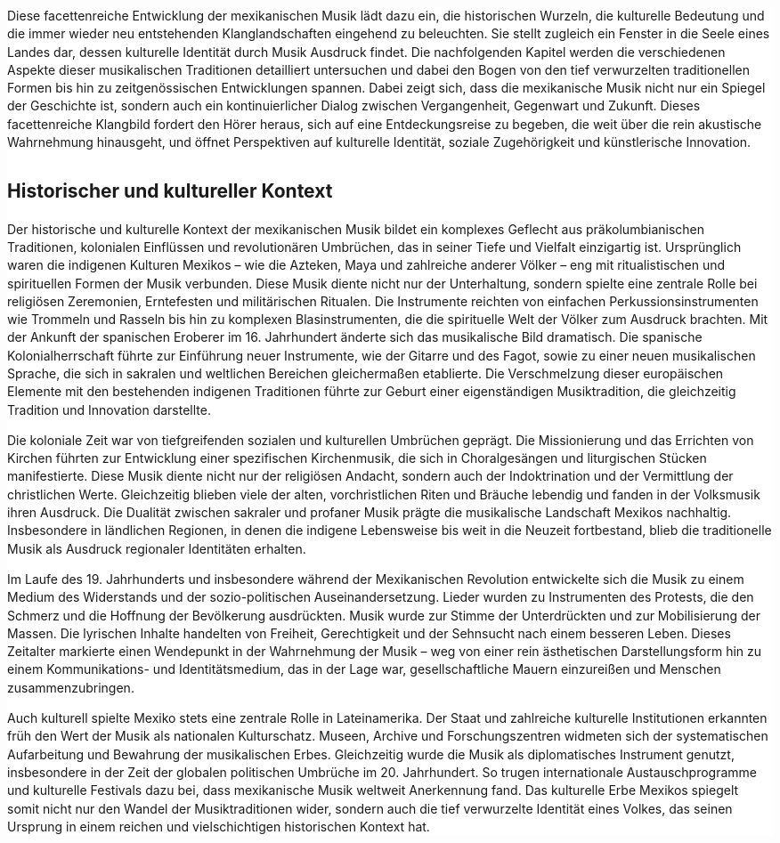 Diese facettenreiche Entwicklung der mexikanischen Musik lädt dazu ein, die historischen Wurzeln, die kulturelle Bedeutung und die immer wieder neu entstehenden Klanglandschaften eingehend zu beleuchten. Sie stellt zugleich ein Fenster in die Seele eines Landes dar, dessen kulturelle Identität durch Musik Ausdruck findet. Die nachfolgenden Kapitel werden die verschiedenen Aspekte dieser musikalischen Traditionen detailliert untersuchen und dabei den Bogen von den tief verwurzelten traditionellen Formen bis hin zu zeitgenössischen Entwicklungen spannen. Dabei zeigt sich, dass die mexikanische Musik nicht nur ein Spiegel der Geschichte ist, sondern auch ein kontinuierlicher Dialog zwischen Vergangenheit, Gegenwart und Zukunft. Dieses facettenreiche Klangbild fordert den Hörer heraus, sich auf eine Entdeckungsreise zu begeben, die weit über die rein akustische Wahrnehmung hinausgeht, und öffnet Perspektiven auf kulturelle Identität, soziale Zugehörigkeit und künstlerische Innovation.


## Historischer und kultureller Kontext

Der historische und kulturelle Kontext der mexikanischen Musik bildet ein komplexes Geflecht aus präkolumbianischen Traditionen, kolonialen Einflüssen und revolutionären Umbrüchen, das in seiner Tiefe und Vielfalt einzigartig ist. Ursprünglich waren die indigenen Kulturen Mexikos – wie die Azteken, Maya und zahlreiche anderer Völker – eng mit ritualistischen und spirituellen Formen der Musik verbunden. Diese Musik diente nicht nur der Unterhaltung, sondern spielte eine zentrale Rolle bei religiösen Zeremonien, Erntefesten und militärischen Ritualen. Die Instrumente reichten von einfachen Perkussionsinstrumenten wie Trommeln und Rasseln bis hin zu komplexen Blasinstrumenten, die die spirituelle Welt der Völker zum Ausdruck brachten. Mit der Ankunft der spanischen Eroberer im 16. Jahrhundert änderte sich das musikalische Bild dramatisch. Die spanische Kolonialherrschaft führte zur Einführung neuer Instrumente, wie der Gitarre und des Fagot, sowie zu einer neuen musikalischen Sprache, die sich in sakralen und weltlichen Bereichen gleichermaßen etablierte. Die Verschmelzung dieser europäischen Elemente mit den bestehenden indigenen Traditionen führte zur Geburt einer eigenständigen Musiktradition, die gleichzeitig Tradition und Innovation darstellte.  

Die koloniale Zeit war von tiefgreifenden sozialen und kulturellen Umbrüchen geprägt. Die Missionierung und das Errichten von Kirchen führten zur Entwicklung einer spezifischen Kirchenmusik, die sich in Choralgesängen und liturgischen Stücken manifestierte. Diese Musik diente nicht nur der religiösen Andacht, sondern auch der Indoktrination und der Vermittlung der christlichen Werte. Gleichzeitig blieben viele der alten, vorchristlichen Riten und Bräuche lebendig und fanden in der Volksmusik ihren Ausdruck. Die Dualität zwischen sakraler und profaner Musik prägte die musikalische Landschaft Mexikos nachhaltig. Insbesondere in ländlichen Regionen, in denen die indigene Lebensweise bis weit in die Neuzeit fortbestand, blieb die traditionelle Musik als Ausdruck regionaler Identitäten erhalten.  

Im Laufe des 19. Jahrhunderts und insbesondere während der Mexikanischen Revolution entwickelte sich die Musik zu einem Medium des Widerstands und der sozio-politischen Auseinandersetzung. Lieder wurden zu Instrumenten des Protests, die den Schmerz und die Hoffnung der Bevölkerung ausdrückten. Musik wurde zur Stimme der Unterdrückten und zur Mobilisierung der Massen. Die lyrischen Inhalte handelten von Freiheit, Gerechtigkeit und der Sehnsucht nach einem besseren Leben. Dieses Zeitalter markierte einen Wendepunkt in der Wahrnehmung der Musik – weg von einer rein ästhetischen Darstellungsform hin zu einem Kommunikations- und Identitätsmedium, das in der Lage war, gesellschaftliche Mauern einzureißen und Menschen zusammenzubringen.  

Auch kulturell spielte Mexiko stets eine zentrale Rolle in Lateinamerika. Der Staat und zahlreiche kulturelle Institutionen erkannten früh den Wert der Musik als nationalen Kulturschatz. Museen, Archive und Forschungszentren widmeten sich der systematischen Aufarbeitung und Bewahrung der musikalischen Erbes. Gleichzeitig wurde die Musik als diplomatisches Instrument genutzt, insbesondere in der Zeit der globalen politischen Umbrüche im 20. Jahrhundert. So trugen internationale Austauschprogramme und kulturelle Festivals dazu bei, dass mexikanische Musik weltweit Anerkennung fand. Das kulturelle Erbe Mexikos spiegelt somit nicht nur den Wandel der Musiktraditionen wider, sondern auch die tief verwurzelte Identität eines Volkes, das seinen Ursprung in einem reichen und vielschichtigen historischen Kontext hat.  
